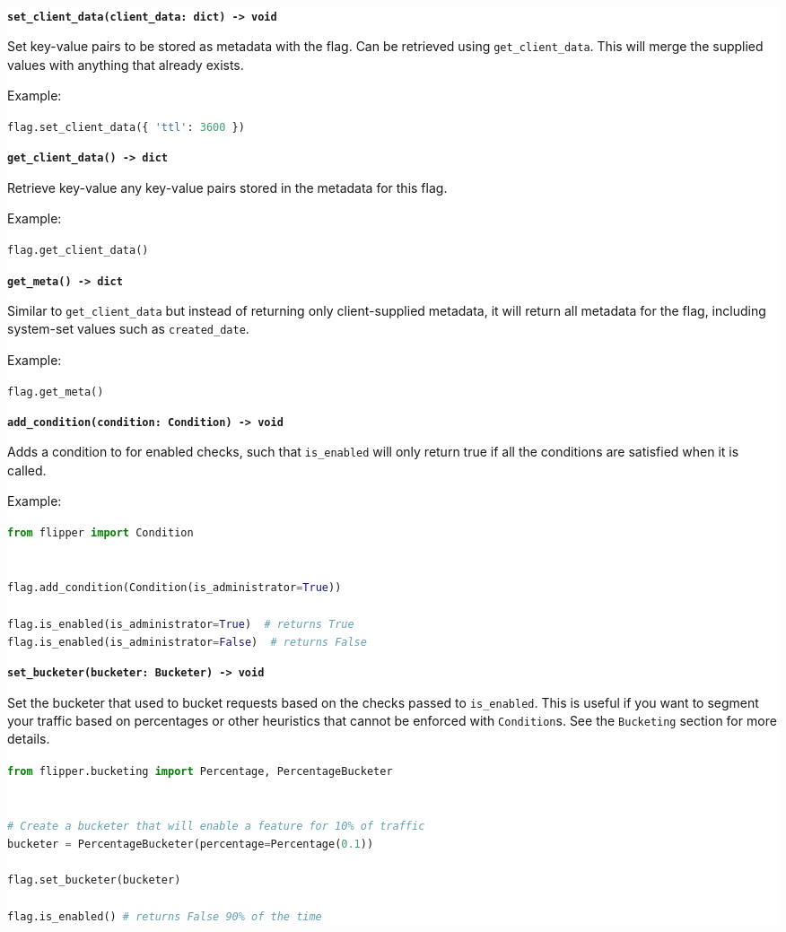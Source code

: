 **`set_client_data(client_data: dict) -> void`**

Set key-value pairs to be stored as metadata with the flag. Can be retrieved using `get_client_data`. This will merge the supplied values with anything that already exists.

Example:

```python
flag.set_client_data({ 'ttl': 3600 })
```

**`get_client_data() -> dict`**

Retrieve key-value any key-value pairs stored in the metadata for this flag.

Example:

```python
flag.get_client_data()
```

**`get_meta() -> dict`**

Similar to `get_client_data` but instead of returning only client-supplied metadata, it will return all metadata for the flag, including system-set values such as `created_date`.

Example:

```python
flag.get_meta()
```

**`add_condition(condition: Condition) -> void`**

Adds a condition to for enabled checks, such that `is_enabled` will only return true if all the conditions are satisfied when it is called.

Example:

```python
from flipper import Condition


flag.add_condition(Condition(is_administrator=True))

flag.is_enabled(is_administrator=True)  # returns True
flag.is_enabled(is_administrator=False)  # returns False
```

**`set_bucketer(bucketer: Bucketer) -> void`**

Set the bucketer that used to bucket requests based on the checks passed to `is_enabled`. This is useful if you want to segment your traffic based on percentages or other heuristics that cannot be enforced with `Condition`s. See the `Bucketing` section for more details.

```python
from flipper.bucketing import Percentage, PercentageBucketer


# Create a bucketer that will enable a feature for 10% of traffic
bucketer = PercentageBucketer(percentage=Percentage(0.1))

flag.set_bucketer(bucketer)

flag.is_enabled() # returns False 90% of the time
```
